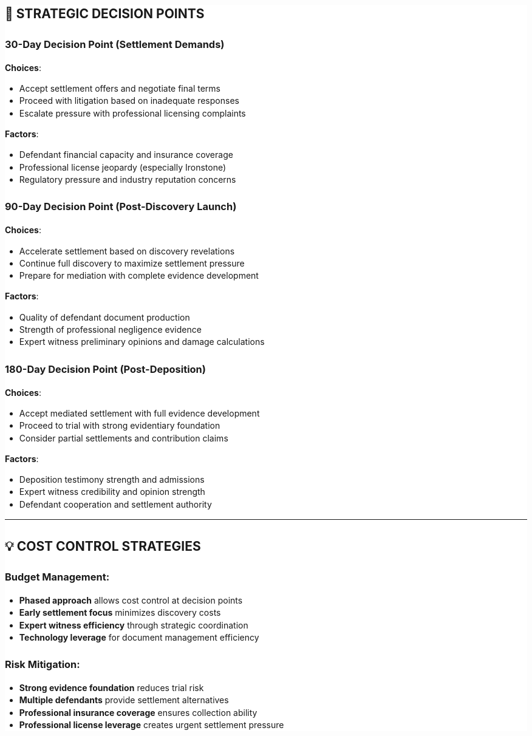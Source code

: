 ## 🎯 **STRATEGIC DECISION POINTS**

### **30-Day Decision Point** (Settlement Demands)
**Choices**:
- Accept settlement offers and negotiate final terms
- Proceed with litigation based on inadequate responses
- Escalate pressure with professional licensing complaints

**Factors**:
- Defendant financial capacity and insurance coverage
- Professional license jeopardy (especially Ironstone)
- Regulatory pressure and industry reputation concerns

### **90-Day Decision Point** (Post-Discovery Launch)
**Choices**:
- Accelerate settlement based on discovery revelations
- Continue full discovery to maximize settlement pressure
- Prepare for mediation with complete evidence development

**Factors**:
- Quality of defendant document production
- Strength of professional negligence evidence
- Expert witness preliminary opinions and damage calculations

### **180-Day Decision Point** (Post-Deposition)
**Choices**:
- Accept mediated settlement with full evidence development
- Proceed to trial with strong evidentiary foundation
- Consider partial settlements and contribution claims

**Factors**:
- Deposition testimony strength and admissions
- Expert witness credibility and opinion strength
- Defendant cooperation and settlement authority

---

## 💡 **COST CONTROL STRATEGIES**

### **Budget Management**:
- **Phased approach** allows cost control at decision points
- **Early settlement focus** minimizes discovery costs
- **Expert witness efficiency** through strategic coordination
- **Technology leverage** for document management efficiency

### **Risk Mitigation**:
- **Strong evidence foundation** reduces trial risk
- **Multiple defendants** provide settlement alternatives
- **Professional insurance coverage** ensures collection ability
- **Professional license leverage** creates urgent settlement pressure
